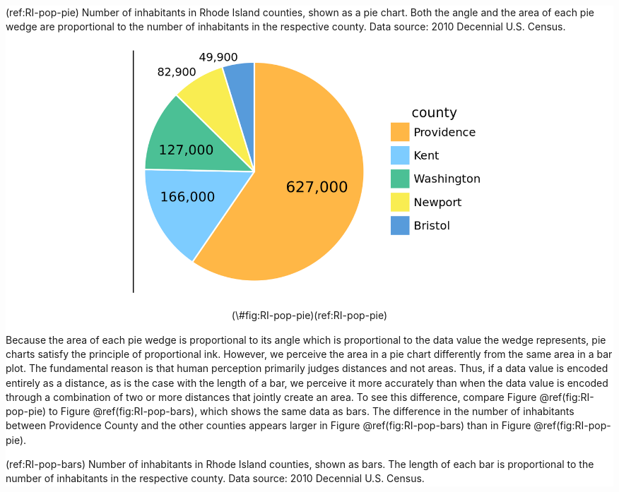 (ref:RI-pop-pie) Number of inhabitants in Rhode Island counties, shown as a pie chart. Both the angle and the area of each pie wedge are proportional to the number of inhabitants in the respective county. Data source: 2010 Decennial U.S. Census.

<div class="figure" style="text-align: center">
<img src="proportional_ink_files/figure-html/RI-pop-pie-1.png" alt="(ref:RI-pop-pie)" width="576" />
<p class="caption">(\#fig:RI-pop-pie)(ref:RI-pop-pie)</p>
</div>

Because the area of each pie wedge is proportional to its angle which is proportional to the data value the wedge represents, pie charts satisfy the principle of proportional ink. However, we perceive the area in a pie chart differently from the same area in a bar plot. The fundamental reason is that human perception primarily judges distances and not areas. Thus, if a data value is encoded entirely as a distance, as is the case with the length of a bar, we perceive it more accurately than when the data value is encoded through a combination of two or more distances that jointly create an area. To see this difference, compare Figure \@ref(fig:RI-pop-pie) to Figure \@ref(fig:RI-pop-bars), which shows the same data as bars. The difference in the number of inhabitants between Providence County and the other counties appears larger in Figure  \@ref(fig:RI-pop-bars) than in Figure \@ref(fig:RI-pop-pie).

(ref:RI-pop-bars) Number of inhabitants in Rhode Island counties, shown as bars. The length of each bar is proportional to the number of inhabitants in the respective county. Data source: 2010 Decennial U.S. Census.

<div class="figure" style="text-align: center">